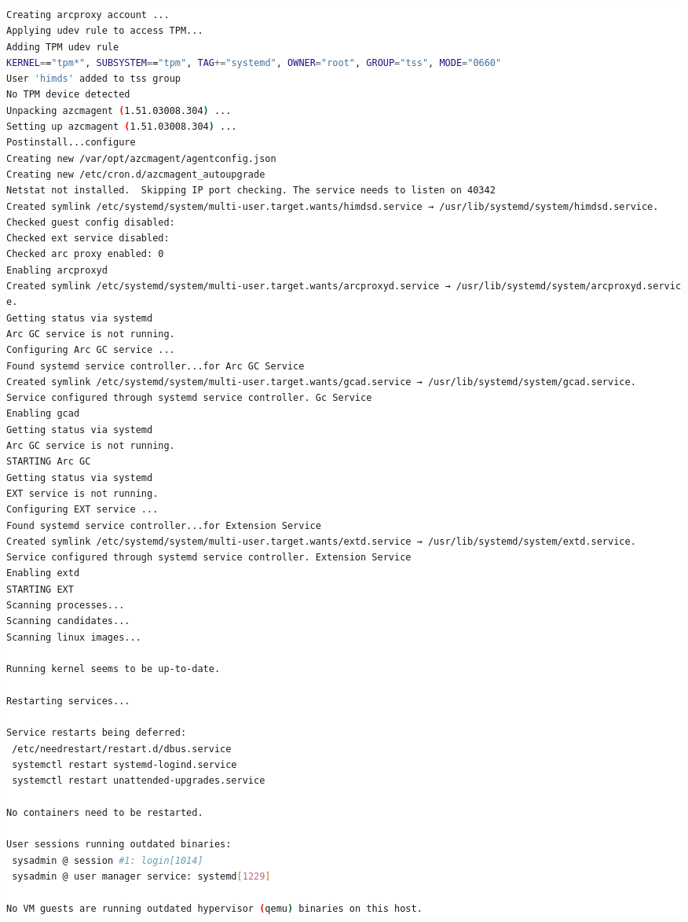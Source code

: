 ```bash
Creating arcproxy account ...
Applying udev rule to access TPM...
Adding TPM udev rule
KERNEL=="tpm*", SUBSYSTEM=="tpm", TAG+="systemd", OWNER="root", GROUP="tss", MODE="0660"
User 'himds' added to tss group
No TPM device detected
Unpacking azcmagent (1.51.03008.304) ...
Setting up azcmagent (1.51.03008.304) ...
Postinstall...configure
Creating new /var/opt/azcmagent/agentconfig.json
Creating new /etc/cron.d/azcmagent_autoupgrade
Netstat not installed.  Skipping IP port checking. The service needs to listen on 40342
Created symlink /etc/systemd/system/multi-user.target.wants/himdsd.service → /usr/lib/systemd/system/himdsd.service.
Checked guest config disabled: 
Checked ext service disabled: 
Checked arc proxy enabled: 0
Enabling arcproxyd
Created symlink /etc/systemd/system/multi-user.target.wants/arcproxyd.service → /usr/lib/systemd/system/arcproxyd.service.
Getting status via systemd
Arc GC service is not running.
Configuring Arc GC service ...
Found systemd service controller...for Arc GC Service
Created symlink /etc/systemd/system/multi-user.target.wants/gcad.service → /usr/lib/systemd/system/gcad.service.
Service configured through systemd service controller. Gc Service
Enabling gcad
Getting status via systemd
Arc GC service is not running.
STARTING Arc GC
Getting status via systemd
EXT service is not running.
Configuring EXT service ...
Found systemd service controller...for Extension Service
Created symlink /etc/systemd/system/multi-user.target.wants/extd.service → /usr/lib/systemd/system/extd.service.
Service configured through systemd service controller. Extension Service
Enabling extd
STARTING EXT
Scanning processes...                                                                                                      
Scanning candidates...                                                                                                     
Scanning linux images...                                                                                                   

Running kernel seems to be up-to-date.

Restarting services...

Service restarts being deferred:
 /etc/needrestart/restart.d/dbus.service
 systemctl restart systemd-logind.service
 systemctl restart unattended-upgrades.service

No containers need to be restarted.

User sessions running outdated binaries:
 sysadmin @ session #1: login[1014]
 sysadmin @ user manager service: systemd[1229]

No VM guests are running outdated hypervisor (qemu) binaries on this host.
```